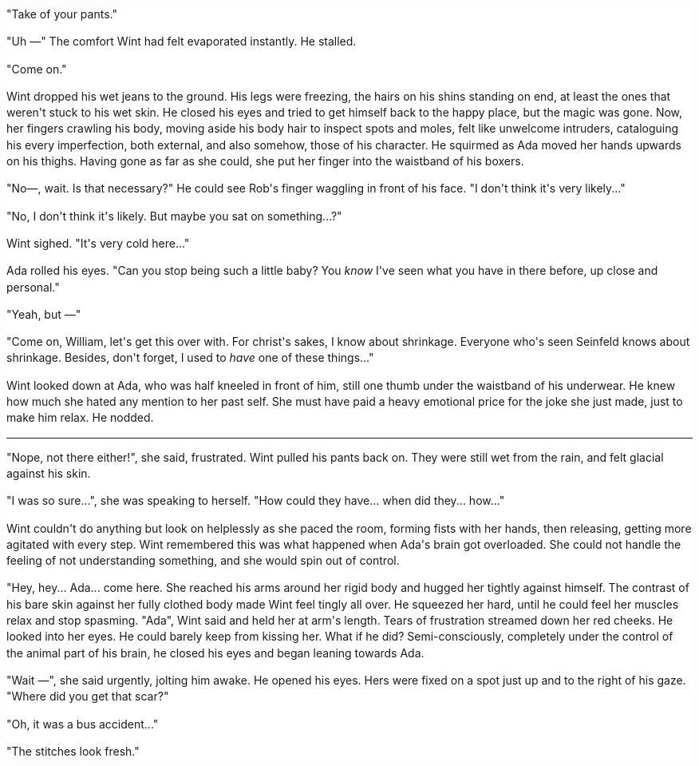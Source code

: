 "Take of your pants."

"Uh —" The comfort Wint had felt evaporated instantly. He stalled.

"Come on."

Wint dropped his wet jeans to the ground. His legs were freezing, the hairs on his shins standing on end, at least the ones that weren't stuck to his wet skin. He closed his eyes and tried to get himself back to the happy place, but the magic was gone. Now, her fingers crawling his body, moving aside his body hair to inspect spots and moles, felt like unwelcome intruders, cataloguing his every imperfection, both external, and also somehow, those of his character. He squirmed as Ada moved her hands upwards on his thighs. Having gone as far as she could, she put her finger into the waistband of his boxers.

"No—, wait. Is that necessary?" He could see Rob's finger waggling in front of his face. "I don't think it's very likely..."

"No, I don't think it's likely. But maybe you sat on something...?"

Wint sighed. "It's very cold here..."

Ada rolled his eyes. "Can you stop being such a little baby? You _know_ I've seen what you have in there before, up close and personal."

"Yeah, but —"

"Come on, William, let's get this over with. For christ's sakes, I know about shrinkage. Everyone who's seen Seinfeld knows about shrinkage. Besides, don't forget, I used to _have_ one of these things..."

Wint looked down at Ada, who was half kneeled in front of him, still one thumb under the waistband of his underwear. He knew how much she hated any mention to her past self. She must have paid a heavy emotional price for the joke she just made, just to make him relax. He nodded.

---

"Nope, not there either!", she said, frustrated. Wint pulled his pants back on. They were still wet from the rain, and felt glacial against his skin.

"I was so sure...", she was speaking to herself. "How could they have... when did they... how..."

Wint couldn't do anything but look on helplessly as she paced the room, forming fists with her hands, then releasing, getting more agitated with every step. Wint remembered this was what happened when Ada's brain got overloaded. She could not handle the feeling of not understanding something, and she would spin out of control.

"Hey, hey... Ada... come here. She reached his arms around her rigid body and hugged her tightly against himself. The contrast of his bare skin against her fully clothed body made Wint feel tingly all over. He squeezed her hard, until he could feel her muscles relax and stop spasming. "Ada", Wint said and held her at arm's length. Tears of frustration streamed down her red cheeks. He looked into her eyes. He could barely keep from kissing her. What if he did? Semi-consciously, completely under the control of the animal part of his brain, he closed his eyes and began leaning towards Ada.

"Wait —", she said urgently, jolting him awake. He opened his eyes. Hers were fixed on a spot just up and to the right of his gaze. "Where did you get that scar?"

"Oh, it was a bus accident..."

"The stitches look fresh."
